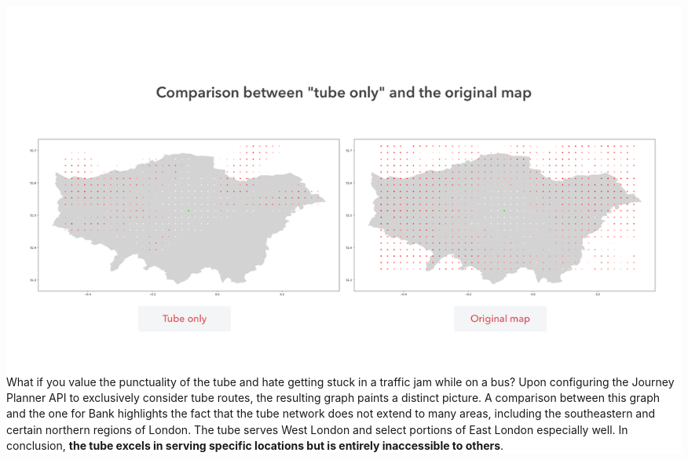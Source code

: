 <img src="./assets/tube map vs original.jpg">

What if you value the punctuality of the tube and hate getting stuck in a traffic jam while on a bus? Upon configuring the Journey Planner API to exclusively consider tube routes, the resulting graph paints a distinct picture. A comparison between this graph and the one for Bank highlights the fact that the tube network does not extend to many areas, including the southeastern and certain northern regions of London. The tube serves West London and select portions of East London especially well. In conclusion, **the tube excels in serving specific locations but is entirely inaccessible to others**.

<p align="center">